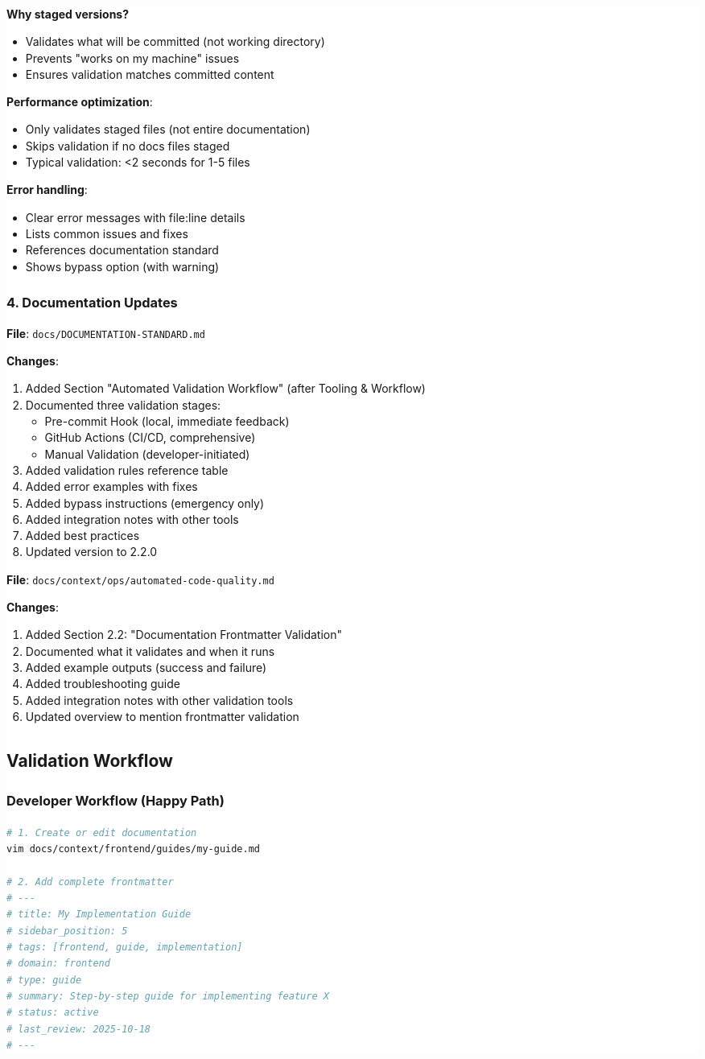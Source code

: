 **Why staged versions?**

-   Validates what will be committed (not working directory)
-   Prevents "works on my machine" issues
-   Ensures validation matches committed content

**Performance optimization**:

-   Only validates staged files (not entire documentation)
-   Skips validation if no docs files staged
-   Typical validation: <2 seconds for 1-5 files

**Error handling**:

-   Clear error messages with file:line details
-   Lists common issues and fixes
-   References documentation standard
-   Shows bypass option (with warning)

### 4. Documentation Updates

**File**: `docs/DOCUMENTATION-STANDARD.md`

**Changes**:

1. Added Section "Automated Validation Workflow" (after Tooling & Workflow)
2. Documented three validation stages:
    - Pre-commit Hook (local, immediate feedback)
    - GitHub Actions (CI/CD, comprehensive)
    - Manual Validation (developer-initiated)
3. Added validation rules reference table
4. Added error examples with fixes
5. Added bypass instructions (emergency only)
6. Added integration notes with other tools
7. Added best practices
8. Updated version to 2.2.0

**File**: `docs/context/ops/automated-code-quality.md`

**Changes**:

1. Added Section 2.2: "Documentation Frontmatter Validation"
2. Documented what it validates and when it runs
3. Added example outputs (success and failure)
4. Added troubleshooting guide
5. Added integration notes with other validation tools
6. Updated overview to mention frontmatter validation

## Validation Workflow

### Developer Workflow (Happy Path)

```bash
# 1. Create or edit documentation
vim docs/context/frontend/guides/my-guide.md

# 2. Add complete frontmatter
# ---
# title: My Implementation Guide
# sidebar_position: 5
# tags: [frontend, guide, implementation]
# domain: frontend
# type: guide
# summary: Step-by-step guide for implementing feature X
# status: active
# last_review: 2025-10-18
# ---

```